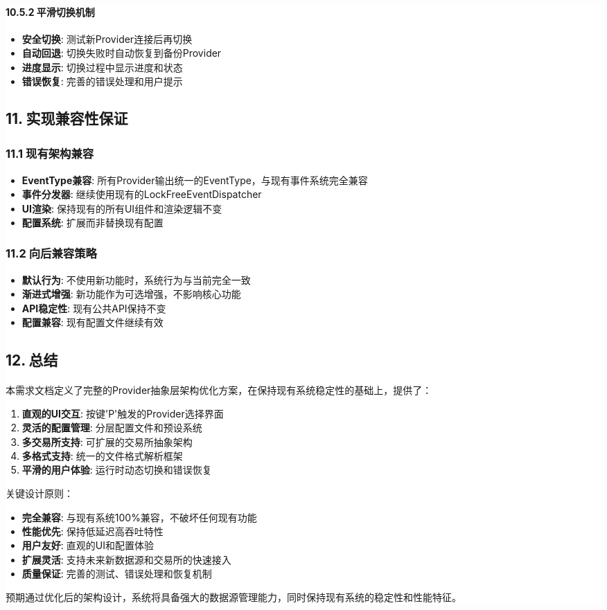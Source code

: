 #### 10.5.2 平滑切换机制
- **安全切换**: 测试新Provider连接后再切换
- **自动回退**: 切换失败时自动恢复到备份Provider
- **进度显示**: 切换过程中显示进度和状态
- **错误恢复**: 完善的错误处理和用户提示

## 11. 实现兼容性保证

### 11.1 现有架构兼容
- **EventType兼容**: 所有Provider输出统一的EventType，与现有事件系统完全兼容
- **事件分发器**: 继续使用现有的LockFreeEventDispatcher
- **UI渲染**: 保持现有的所有UI组件和渲染逻辑不变
- **配置系统**: 扩展而非替换现有配置

### 11.2 向后兼容策略
- **默认行为**: 不使用新功能时，系统行为与当前完全一致
- **渐进式增强**: 新功能作为可选增强，不影响核心功能
- **API稳定性**: 现有公共API保持不变
- **配置兼容**: 现有配置文件继续有效

## 12. 总结

本需求文档定义了完整的Provider抽象层架构优化方案，在保持现有系统稳定性的基础上，提供了：

1. **直观的UI交互**: 按键'P'触发的Provider选择界面
2. **灵活的配置管理**: 分层配置文件和预设系统
3. **多交易所支持**: 可扩展的交易所抽象架构
4. **多格式支持**: 统一的文件格式解析框架
5. **平滑的用户体验**: 运行时动态切换和错误恢复

关键设计原则：
- **完全兼容**: 与现有系统100%兼容，不破坏任何现有功能
- **性能优先**: 保持低延迟高吞吐特性
- **用户友好**: 直观的UI和配置体验
- **扩展灵活**: 支持未来新数据源和交易所的快速接入
- **质量保证**: 完善的测试、错误处理和恢复机制

预期通过优化后的架构设计，系统将具备强大的数据源管理能力，同时保持现有系统的稳定性和性能特征。